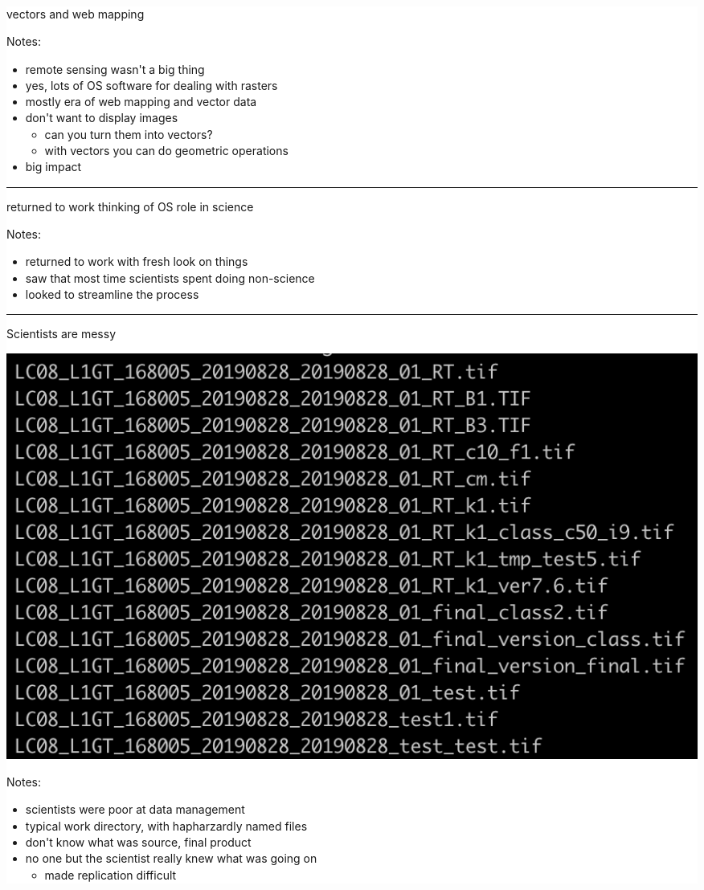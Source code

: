 vectors and web mapping

Notes:
- remote sensing wasn't a big thing
- yes, lots of OS software for dealing with rasters
- mostly era of web mapping and vector data
- don't want to display images
  - can you turn them into vectors?
  - with vectors you can do geometric operations
- big impact

----

returned to work thinking of OS role in science

Notes:
- returned to work with fresh look on things
- saw that most time scientists spent doing non-science
- looked to streamline the process

----

Scientists are messy

<img src='assets/scidir.png' />

Notes:
- scientists were poor at data management
- typical work directory, with hapharzardly named files
- don't know what was source, final product
- no one but the scientist really knew what was going on
  - made replication difficult

